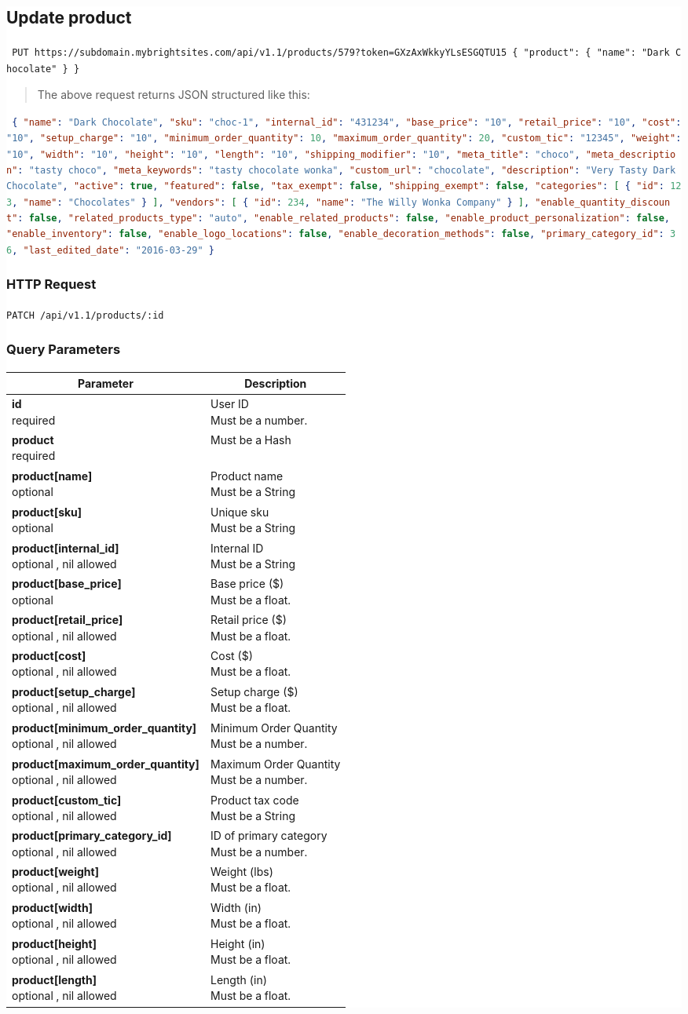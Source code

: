 
## Update product

```shell
 PUT https://subdomain.mybrightsites.com/api/v1.1/products/579?token=GXzAxWkkyYLsESGQTU15 { "product": { "name": "Dark Chocolate" } } 
```

> The above request returns JSON structured like this:

```json
 { "name": "Dark Chocolate", "sku": "choc-1", "internal_id": "431234", "base_price": "10", "retail_price": "10", "cost": "10", "setup_charge": "10", "minimum_order_quantity": 10, "maximum_order_quantity": 20, "custom_tic": "12345", "weight": "10", "width": "10", "height": "10", "length": "10", "shipping_modifier": "10", "meta_title": "choco", "meta_description": "tasty choco", "meta_keywords": "tasty chocolate wonka", "custom_url": "chocolate", "description": "Very Tasty Dark Chocolate", "active": true, "featured": false, "tax_exempt": false, "shipping_exempt": false, "categories": [ { "id": 123, "name": "Chocolates" } ], "vendors": [ { "id": 234, "name": "The Willy Wonka Company" } ], "enable_quantity_discount": false, "related_products_type": "auto", "enable_related_products": false, "enable_product_personalization": false, "enable_inventory": false, "enable_logo_locations": false, "enable_decoration_methods": false, "primary_category_id": 36, "last_edited_date": "2016-03-29" } 
```

### HTTP Request

`PATCH /api/v1.1/products/:id`

### Query Parameters

Parameter | Description
--------- | -----------
<div><strong>id </strong></div><div> required </div> | <div>User ID</div><div> Must be a number. </div>
<div><strong>product </strong></div><div> required </div> | <div> Must be a Hash </div>
<div><strong>product[name] </strong></div><div> optional </div> | <div>Product name</div><div> Must be a String </div>
<div><strong>product[sku] </strong></div><div> optional </div> | <div>Unique sku</div><div> Must be a String </div>
<div><strong>product[internal_id] </strong></div><div> optional , nil allowed </div> | <div>Internal ID</div><div> Must be a String </div>
<div><strong>product[base_price] </strong></div><div> optional </div> | <div>Base price ($)</div><div> Must be a float. </div>
<div><strong>product[retail_price] </strong></div><div> optional , nil allowed </div> | <div>Retail price ($)</div><div> Must be a float. </div>
<div><strong>product[cost] </strong></div><div> optional , nil allowed </div> | <div>Cost ($)</div><div> Must be a float. </div>
<div><strong>product[setup_charge] </strong></div><div> optional , nil allowed </div> | <div>Setup charge ($)</div><div> Must be a float. </div>
<div><strong>product[minimum_order_quantity] </strong></div><div> optional , nil allowed </div> | <div>Minimum Order Quantity</div><div> Must be a number. </div>
<div><strong>product[maximum_order_quantity] </strong></div><div> optional , nil allowed </div> | <div>Maximum Order Quantity</div><div> Must be a number. </div>
<div><strong>product[custom_tic] </strong></div><div> optional , nil allowed </div> | <div>Product tax code</div><div> Must be a String </div>
<div><strong>product[primary_category_id] </strong></div><div> optional , nil allowed </div> | <div>ID of primary category</div><div> Must be a number. </div>
<div><strong>product[weight] </strong></div><div> optional , nil allowed </div> | <div>Weight (lbs)</div><div> Must be a float. </div>
<div><strong>product[width] </strong></div><div> optional , nil allowed </div> | <div>Width (in)</div><div> Must be a float. </div>
<div><strong>product[height] </strong></div><div> optional , nil allowed </div> | <div>Height (in)</div><div> Must be a float. </div>
<div><strong>product[length] </strong></div><div> optional , nil allowed </div> | <div>Length (in)</div><div> Must be a float. </div>